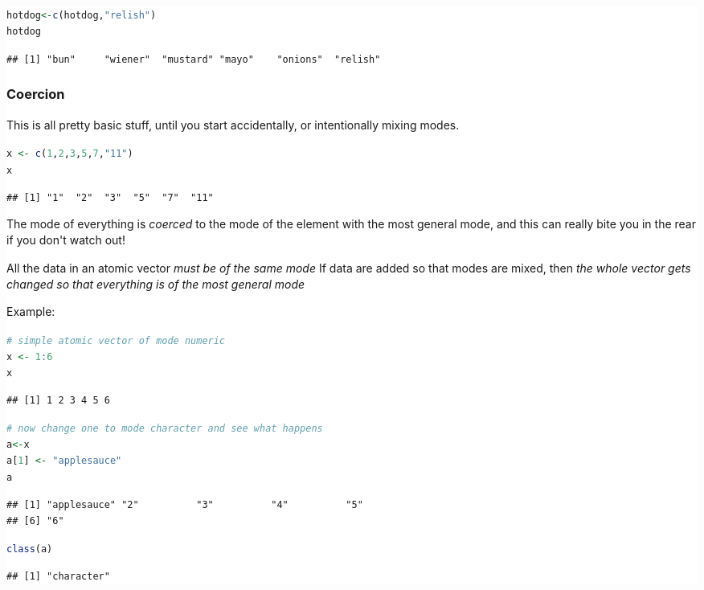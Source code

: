 
```r
hotdog<-c(hotdog,"relish")
hotdog
```

```
## [1] "bun"     "wiener"  "mustard" "mayo"    "onions"  "relish"
```

### Coercion

This is all pretty basic stuff, until you start accidentally, or intentionally mixing modes.


```r
x <- c(1,2,3,5,7,"11")
x
```

```
## [1] "1"  "2"  "3"  "5"  "7"  "11"
```

The mode of everything is *coerced* to the mode of the element with the most general mode, and this can really bite you in the rear if you don't watch out!


All the data in an atomic vector *must be of the same mode*
If data are added so that modes are mixed, then *the whole vector gets changed so that everything is of the most general mode*

Example:

```r
# simple atomic vector of mode numeric
x <- 1:6
x
```

```
## [1] 1 2 3 4 5 6
```


```r
# now change one to mode character and see what happens
a<-x
a[1] <- "applesauce"
a
```

```
## [1] "applesauce" "2"          "3"          "4"          "5"         
## [6] "6"
```

```r
class(a)
```

```
## [1] "character"
```
